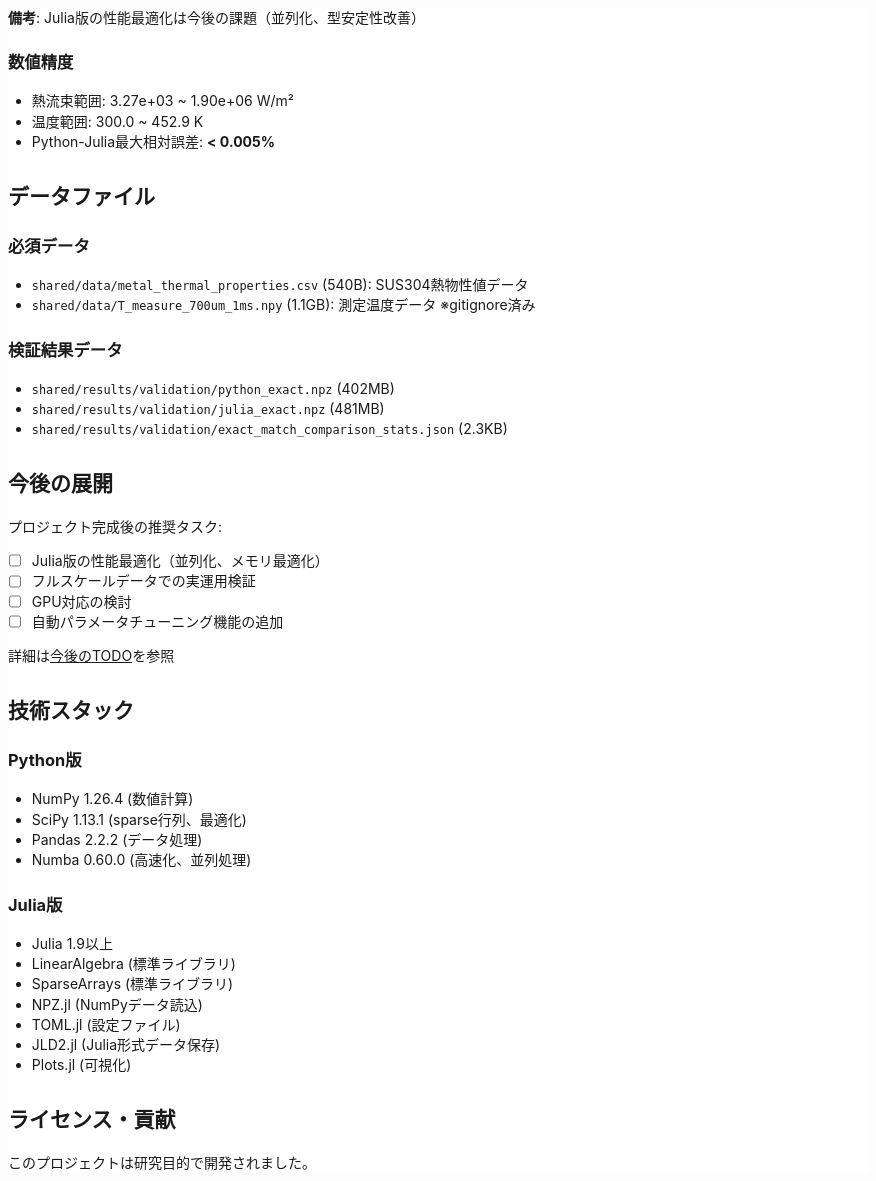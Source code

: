 **備考**: Julia版の性能最適化は今後の課題（並列化、型安定性改善）

### 数値精度
- 熱流束範囲: 3.27e+03 ~ 1.90e+06 W/m²
- 温度範囲: 300.0 ~ 452.9 K
- Python-Julia最大相対誤差: **< 0.005%**

## データファイル

### 必須データ
- `shared/data/metal_thermal_properties.csv` (540B): SUS304熱物性値データ
- `shared/data/T_measure_700um_1ms.npy` (1.1GB): 測定温度データ ※gitignore済み

### 検証結果データ
- `shared/results/validation/python_exact.npz` (402MB)
- `shared/results/validation/julia_exact.npz` (481MB)
- `shared/results/validation/exact_match_comparison_stats.json` (2.3KB)

## 今後の展開

プロジェクト完成後の推奨タスク:
- [ ] Julia版の性能最適化（並列化、メモリ最適化）
- [ ] フルスケールデータでの実運用検証
- [ ] GPU対応の検討
- [ ] 自動パラメータチューニング機能の追加

詳細は[今後のTODO](docs/plans/future_todos.md)を参照

## 技術スタック

### Python版
- NumPy 1.26.4 (数値計算)
- SciPy 1.13.1 (sparse行列、最適化)
- Pandas 2.2.2 (データ処理)
- Numba 0.60.0 (高速化、並列処理)

### Julia版
- Julia 1.9以上
- LinearAlgebra (標準ライブラリ)
- SparseArrays (標準ライブラリ)
- NPZ.jl (NumPyデータ読込)
- TOML.jl (設定ファイル)
- JLD2.jl (Julia形式データ保存)
- Plots.jl (可視化)

## ライセンス・貢献

このプロジェクトは研究目的で開発されました。
